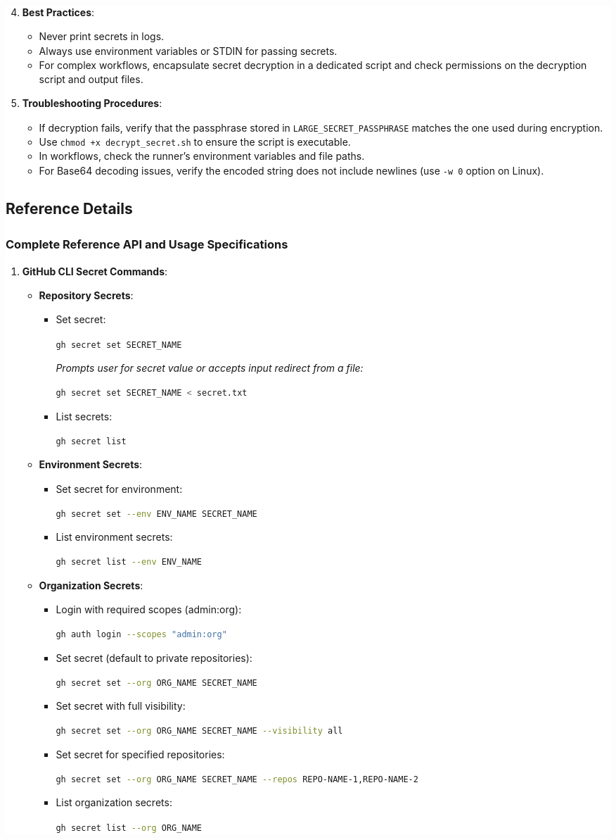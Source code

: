 4. **Best Practices**:
   - Never print secrets in logs.
   - Always use environment variables or STDIN for passing secrets.
   - For complex workflows, encapsulate secret decryption in a dedicated script and check permissions on the decryption script and output files.

5. **Troubleshooting Procedures**:
   - If decryption fails, verify that the passphrase stored in `LARGE_SECRET_PASSPHRASE` matches the one used during encryption.
   - Use `chmod +x decrypt_secret.sh` to ensure the script is executable.
   - In workflows, check the runner’s environment variables and file paths.
   - For Base64 decoding issues, verify the encoded string does not include newlines (use `-w 0` option on Linux).


## Reference Details
### Complete Reference API and Usage Specifications

1. **GitHub CLI Secret Commands**:
   - **Repository Secrets**:
     - Set secret:
       ```bash
       gh secret set SECRET_NAME
       ```
       *Prompts user for secret value or accepts input redirect from a file:*
       ```bash
       gh secret set SECRET_NAME < secret.txt
       ```
     - List secrets:
       ```bash
       gh secret list
       ```

   - **Environment Secrets**:
     - Set secret for environment:
       ```bash
       gh secret set --env ENV_NAME SECRET_NAME
       ```
     - List environment secrets:
       ```bash
       gh secret list --env ENV_NAME
       ```

   - **Organization Secrets**:
     - Login with required scopes (admin:org):
       ```bash
       gh auth login --scopes "admin:org"
       ```
     - Set secret (default to private repositories):
       ```bash
       gh secret set --org ORG_NAME SECRET_NAME
       ```
     - Set secret with full visibility:
       ```bash
       gh secret set --org ORG_NAME SECRET_NAME --visibility all
       ```
     - Set secret for specified repositories:
       ```bash
       gh secret set --org ORG_NAME SECRET_NAME --repos REPO-NAME-1,REPO-NAME-2
       ```
     - List organization secrets:
       ```bash
       gh secret list --org ORG_NAME
       ```
